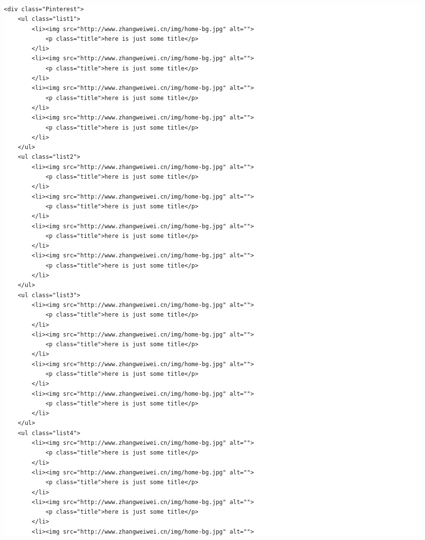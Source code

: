     <div class="Pinterest">
        <ul class="list1">
            <li><img src="http://www.zhangweiwei.cn/img/home-bg.jpg" alt="">
                <p class="title">here is just some title</p>
            </li>
            <li><img src="http://www.zhangweiwei.cn/img/home-bg.jpg" alt="">
                <p class="title">here is just some title</p>
            </li>
            <li><img src="http://www.zhangweiwei.cn/img/home-bg.jpg" alt="">
                <p class="title">here is just some title</p>
            </li>
            <li><img src="http://www.zhangweiwei.cn/img/home-bg.jpg" alt="">
                <p class="title">here is just some title</p>
            </li>
        </ul>
        <ul class="list2">
            <li><img src="http://www.zhangweiwei.cn/img/home-bg.jpg" alt="">
                <p class="title">here is just some title</p>
            </li>
            <li><img src="http://www.zhangweiwei.cn/img/home-bg.jpg" alt="">
                <p class="title">here is just some title</p>
            </li>
            <li><img src="http://www.zhangweiwei.cn/img/home-bg.jpg" alt="">
                <p class="title">here is just some title</p>
            </li>
            <li><img src="http://www.zhangweiwei.cn/img/home-bg.jpg" alt="">
                <p class="title">here is just some title</p>
            </li>
        </ul>
        <ul class="list3">
            <li><img src="http://www.zhangweiwei.cn/img/home-bg.jpg" alt="">
                <p class="title">here is just some title</p>
            </li>
            <li><img src="http://www.zhangweiwei.cn/img/home-bg.jpg" alt="">
                <p class="title">here is just some title</p>
            </li>
            <li><img src="http://www.zhangweiwei.cn/img/home-bg.jpg" alt="">
                <p class="title">here is just some title</p>
            </li>
            <li><img src="http://www.zhangweiwei.cn/img/home-bg.jpg" alt="">
                <p class="title">here is just some title</p>
            </li>
        </ul>
        <ul class="list4">
            <li><img src="http://www.zhangweiwei.cn/img/home-bg.jpg" alt="">
                <p class="title">here is just some title</p>
            </li>
            <li><img src="http://www.zhangweiwei.cn/img/home-bg.jpg" alt="">
                <p class="title">here is just some title</p>
            </li>
            <li><img src="http://www.zhangweiwei.cn/img/home-bg.jpg" alt="">
                <p class="title">here is just some title</p>
            </li>
            <li><img src="http://www.zhangweiwei.cn/img/home-bg.jpg" alt="">